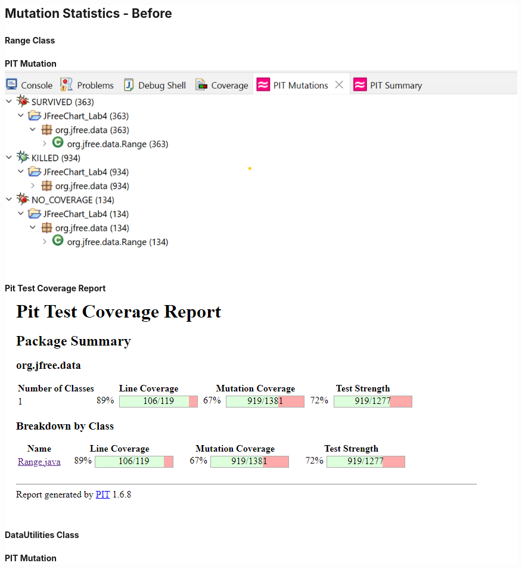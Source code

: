 ## Mutation Statistics - Before
#### Range Class
**PIT Mutation**
![](./media/RangeClass-Mutation-2.png)
**Pit Test Coverage Report**
![](./media/RangeClass-Mutation-1.png)

#### DataUtilities Class
**PIT Mutation**